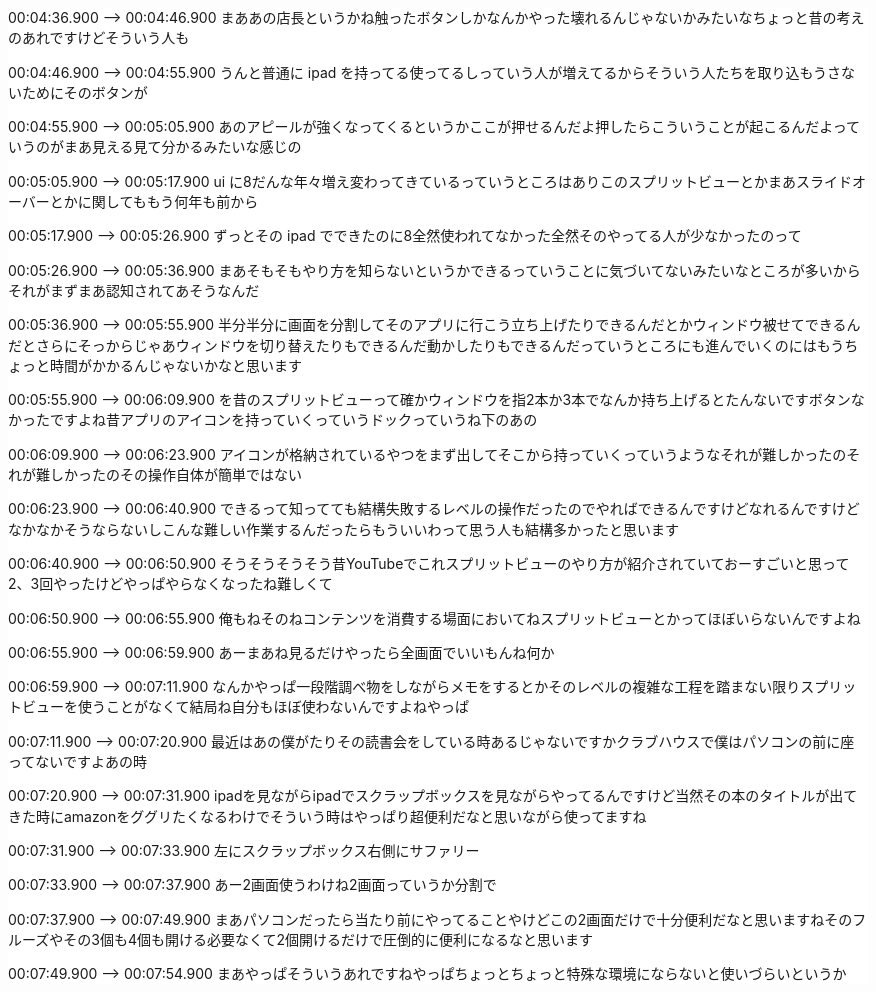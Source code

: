 00:04:36.900 --> 00:04:46.900
まああの店長というかね触ったボタンしかなんかやった壊れるんじゃないかみたいなちょっと昔の考えのあれですけどそういう人も

00:04:46.900 --> 00:04:55.900
うんと普通に ipad を持ってる使ってるしっていう人が増えてるからそういう人たちを取り込もうさないためにそのボタンが

00:04:55.900 --> 00:05:05.900
あのアピールが強くなってくるというかここが押せるんだよ押したらこういうことが起こるんだよっていうのがまあ見える見て分かるみたいな感じの

00:05:05.900 --> 00:05:17.900
ui に8だんな年々増え変わってきているっていうところはありこのスプリットビューとかまあスライドオーバーとかに関してももう何年も前から

00:05:17.900 --> 00:05:26.900
ずっとその ipad でできたのに8全然使われてなかった全然そのやってる人が少なかったのって

00:05:26.900 --> 00:05:36.900
まあそもそもやり方を知らないというかできるっていうことに気づいてないみたいなところが多いからそれがまずまあ認知されてあそうなんだ

00:05:36.900 --> 00:05:55.900
半分半分に画面を分割してそのアプリに行こう立ち上げたりできるんだとかウィンドウ被せてできるんだとさらにそっからじゃあウィンドウを切り替えたりもできるんだ動かしたりもできるんだっていうところにも進んでいくのにはもうちょっと時間がかかるんじゃないかなと思います

00:05:55.900 --> 00:06:09.900
を昔のスプリットビューって確かウィンドウを指2本か3本でなんか持ち上げるとたんないですボタンなかったですよね昔アプリのアイコンを持っていくっていうドックっていうね下のあの

00:06:09.900 --> 00:06:23.900
アイコンが格納されているやつをまず出してそこから持っていくっていうようなそれが難しかったのそれが難しかったのその操作自体が簡単ではない

00:06:23.900 --> 00:06:40.900
できるって知ってても結構失敗するレベルの操作だったのでやればできるんですけどなれるんですけどなかなかそうならないしこんな難しい作業するんだったらもういいわって思う人も結構多かったと思います

00:06:40.900 --> 00:06:50.900
そうそうそうそう昔YouTubeでこれスプリットビューのやり方が紹介されていておーすごいと思って2、3回やったけどやっぱやらなくなったね難しくて

00:06:50.900 --> 00:06:55.900
俺もねそのねコンテンツを消費する場面においてねスプリットビューとかってほぼいらないんですよね

00:06:55.900 --> 00:06:59.900
あーまあね見るだけやったら全画面でいいもんね何か

00:06:59.900 --> 00:07:11.900
なんかやっぱ一段階調べ物をしながらメモをするとかそのレベルの複雑な工程を踏まない限りスプリットビューを使うことがなくて結局ね自分もほぼ使わないんですよねやっぱ

00:07:11.900 --> 00:07:20.900
最近はあの僕がたりその読書会をしている時あるじゃないですかクラブハウスで僕はパソコンの前に座ってないですよあの時

00:07:20.900 --> 00:07:31.900
ipadを見ながらipadでスクラップボックスを見ながらやってるんですけど当然その本のタイトルが出てきた時にamazonをググリたくなるわけでそういう時はやっぱり超便利だなと思いながら使ってますね

00:07:31.900 --> 00:07:33.900
左にスクラップボックス右側にサファリー

00:07:33.900 --> 00:07:37.900
あー2画面使うわけね2画面っていうか分割で

00:07:37.900 --> 00:07:49.900
まあパソコンだったら当たり前にやってることやけどこの2画面だけで十分便利だなと思いますねそのフルーズやその3個も4個も開ける必要なくて2個開けるだけで圧倒的に便利になるなと思います

00:07:49.900 --> 00:07:54.900
まあやっぱそういうあれですねやっぱちょっとちょっと特殊な環境にならないと使いづらいというか

